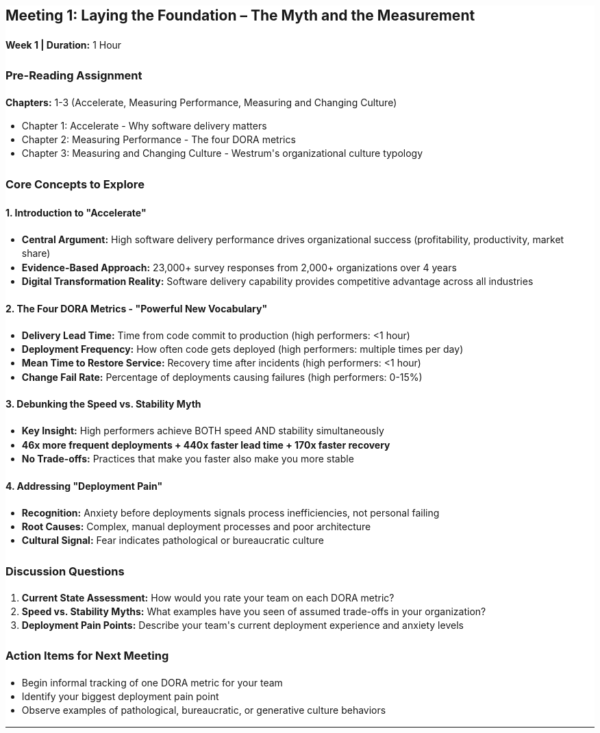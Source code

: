 
## Meeting 1: Laying the Foundation – The Myth and the Measurement

**Week 1 | Duration:** 1 Hour

### Pre-Reading Assignment

**Chapters:** 1-3 (Accelerate, Measuring Performance, Measuring and Changing Culture)

- Chapter 1: Accelerate - Why software delivery matters
- Chapter 2: Measuring Performance - The four DORA metrics
- Chapter 3: Measuring and Changing Culture - Westrum's organizational culture typology

### Core Concepts to Explore

#### 1. Introduction to "Accelerate"

- **Central Argument:** High software delivery performance drives organizational success (profitability, productivity, market share)
- **Evidence-Based Approach:** 23,000+ survey responses from 2,000+ organizations over 4 years
- **Digital Transformation Reality:** Software delivery capability provides competitive advantage across all industries

#### 2. The Four DORA Metrics - "Powerful New Vocabulary"

- **Delivery Lead Time:** Time from code commit to production (high performers: <1 hour)
- **Deployment Frequency:** How often code gets deployed (high performers: multiple times per day)
- **Mean Time to Restore Service:** Recovery time after incidents (high performers: <1 hour)
- **Change Fail Rate:** Percentage of deployments causing failures (high performers: 0-15%)

#### 3. Debunking the Speed vs. Stability Myth

- **Key Insight:** High performers achieve BOTH speed AND stability simultaneously
- **46x more frequent deployments + 440x faster lead time + 170x faster recovery**
- **No Trade-offs:** Practices that make you faster also make you more stable

#### 4. Addressing "Deployment Pain"

- **Recognition:** Anxiety before deployments signals process inefficiencies, not personal failing
- **Root Causes:** Complex, manual deployment processes and poor architecture
- **Cultural Signal:** Fear indicates pathological or bureaucratic culture

### Discussion Questions

1. **Current State Assessment:** How would you rate your team on each DORA metric?
2. **Speed vs. Stability Myths:** What examples have you seen of assumed trade-offs in your organization?
3. **Deployment Pain Points:** Describe your team's current deployment experience and anxiety levels

### Action Items for Next Meeting

- Begin informal tracking of one DORA metric for your team
- Identify your biggest deployment pain point
- Observe examples of pathological, bureaucratic, or generative culture behaviors

---